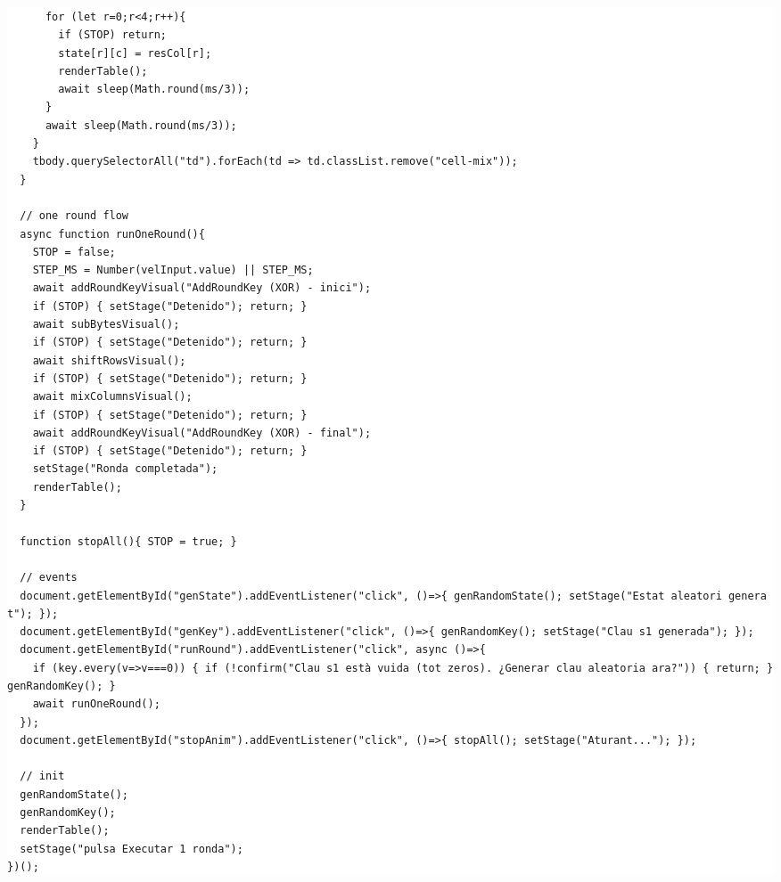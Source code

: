           for (let r=0;r<4;r++){
            if (STOP) return;
            state[r][c] = resCol[r];
            renderTable();
            await sleep(Math.round(ms/3));
          }
          await sleep(Math.round(ms/3));
        }
        tbody.querySelectorAll("td").forEach(td => td.classList.remove("cell-mix"));
      }

      // one round flow
      async function runOneRound(){
        STOP = false;
        STEP_MS = Number(velInput.value) || STEP_MS;
        await addRoundKeyVisual("AddRoundKey (XOR) - inici");
        if (STOP) { setStage("Detenido"); return; }
        await subBytesVisual();
        if (STOP) { setStage("Detenido"); return; }
        await shiftRowsVisual();
        if (STOP) { setStage("Detenido"); return; }
        await mixColumnsVisual();
        if (STOP) { setStage("Detenido"); return; }
        await addRoundKeyVisual("AddRoundKey (XOR) - final");
        if (STOP) { setStage("Detenido"); return; }
        setStage("Ronda completada");
        renderTable();
      }

      function stopAll(){ STOP = true; }

      // events
      document.getElementById("genState").addEventListener("click", ()=>{ genRandomState(); setStage("Estat aleatori generat"); });
      document.getElementById("genKey").addEventListener("click", ()=>{ genRandomKey(); setStage("Clau s1 generada"); });
      document.getElementById("runRound").addEventListener("click", async ()=>{ 
        if (key.every(v=>v===0)) { if (!confirm("Clau s1 està vuida (tot zeros). ¿Generar clau aleatoria ara?")) { return; } genRandomKey(); }
        await runOneRound();
      });
      document.getElementById("stopAnim").addEventListener("click", ()=>{ stopAll(); setStage("Aturant..."); });

      // init
      genRandomState();
      genRandomKey();
      renderTable();
      setStage("pulsa Executar 1 ronda");
    })();
  </script>
</section>
